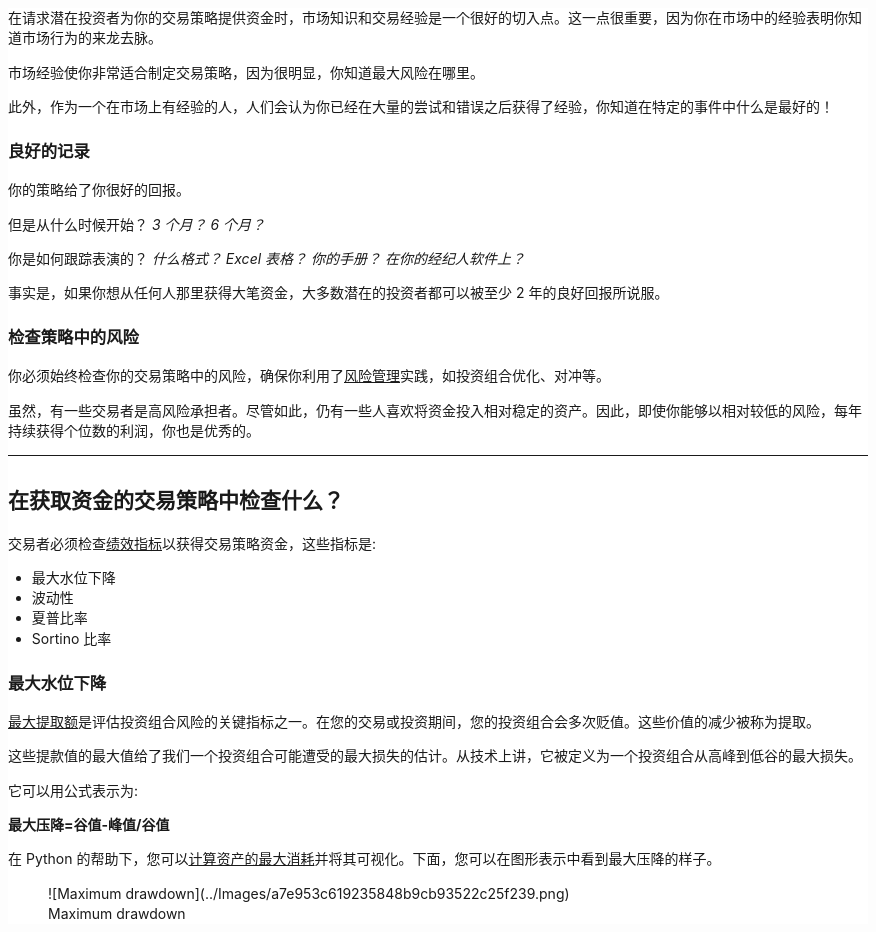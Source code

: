 在请求潜在投资者为你的交易策略提供资金时，市场知识和交易经验是一个很好的切入点。这一点很重要，因为你在市场中的经验表明你知道市场行为的来龙去脉。

市场经验使你非常适合制定交易策略，因为很明显，你知道最大风险在哪里。

此外，作为一个在市场上有经验的人，人们会认为你已经在大量的尝试和错误之后获得了经验，你知道在特定的事件中什么是最好的！

### 良好的记录

你的策略给了你很好的回报。

但是从什么时候开始？
*3 个月？
6 个月？*

你是如何跟踪表演的？
*什么格式？
Excel 表格？
你的手册？
在你的经纪人软件上？*

事实是，如果你想从任何人那里获得大笔资金，大多数潜在的投资者都可以被至少 2 年的良好回报所说服。

### 检查策略中的风险

你必须始终检查你的交易策略中的风险，确保你利用了[风险管理](/trading-risk-management/)实践，如投资组合优化、对冲等。

虽然，有一些交易者是高风险承担者。尽管如此，仍有一些人喜欢将资金投入相对稳定的资产。因此，即使你能够以相对较低的风险，每年持续获得个位数的利润，你也是优秀的。

* * *

## 在获取资金的交易策略中检查什么？

交易者必须检查[绩效指标](/performance-metrics-risk-metrics-optimization/)以获得交易策略资金，这些指标是:

*   最大水位下降
*   波动性
*   夏普比率
*   Sortino 比率

### 最大水位下降

[最大提取额](https://quantra.quantinsti.com/startCourseDetails?cid=252&section_no=1&unit_no=1&course_type=free&unit_type=Document)是评估投资组合风险的关键指标之一。在您的交易或投资期间，您的投资组合会多次贬值。这些价值的减少被称为提取。

这些提款值的最大值给了我们一个投资组合可能遭受的最大损失的估计。从技术上讲，它被定义为一个投资组合从高峰到低谷的最大损失。

它可以用公式表示为:

**最大压降=谷值-峰值/谷值**

在 Python 的帮助下，您可以[计算资产的最大消耗](/impact-covid-19-oil-price-trading/)并将其可视化。下面，您可以在图形表示中看到最大压降的样子。

<figure class="kg-card kg-image-card kg-width-full kg-card-hascaption">![Maximum drawdown](../Images/a7e953c619235848b9cb93522c25f239.png)

<figcaption>Maximum drawdown</figcaption>

</figure>
